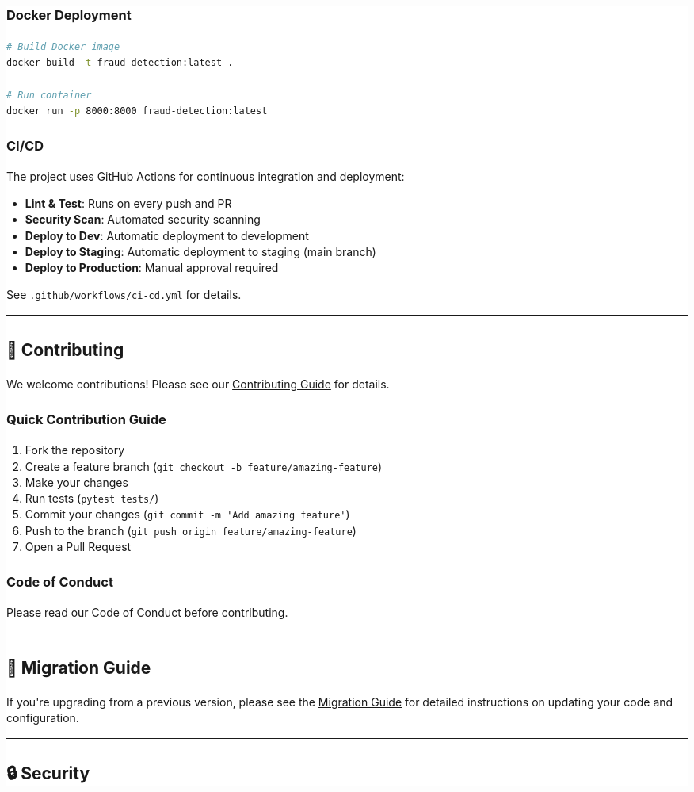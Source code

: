 ### Docker Deployment

```bash
# Build Docker image
docker build -t fraud-detection:latest .

# Run container
docker run -p 8000:8000 fraud-detection:latest
```

### CI/CD

The project uses GitHub Actions for continuous integration and deployment:

- **Lint & Test**: Runs on every push and PR
- **Security Scan**: Automated security scanning
- **Deploy to Dev**: Automatic deployment to development
- **Deploy to Staging**: Automatic deployment to staging (main branch)
- **Deploy to Production**: Manual approval required

See [`.github/workflows/ci-cd.yml`](.github/workflows/ci-cd.yml) for details.

---

## 🤝 Contributing

We welcome contributions! Please see our [Contributing Guide](docs/project/CONTRIBUTING.md) for details.

### Quick Contribution Guide

1. Fork the repository
2. Create a feature branch (`git checkout -b feature/amazing-feature`)
3. Make your changes
4. Run tests (`pytest tests/`)
5. Commit your changes (`git commit -m 'Add amazing feature'`)
6. Push to the branch (`git push origin feature/amazing-feature`)
7. Open a Pull Request

### Code of Conduct

Please read our [Code of Conduct](docs/project/CODE-OF-CONDUCT.md) before contributing.

---

## 📝 Migration Guide

If you're upgrading from a previous version, please see the [Migration Guide](MIGRATION.md) for detailed instructions on updating your code and configuration.

---

## 🔒 Security
